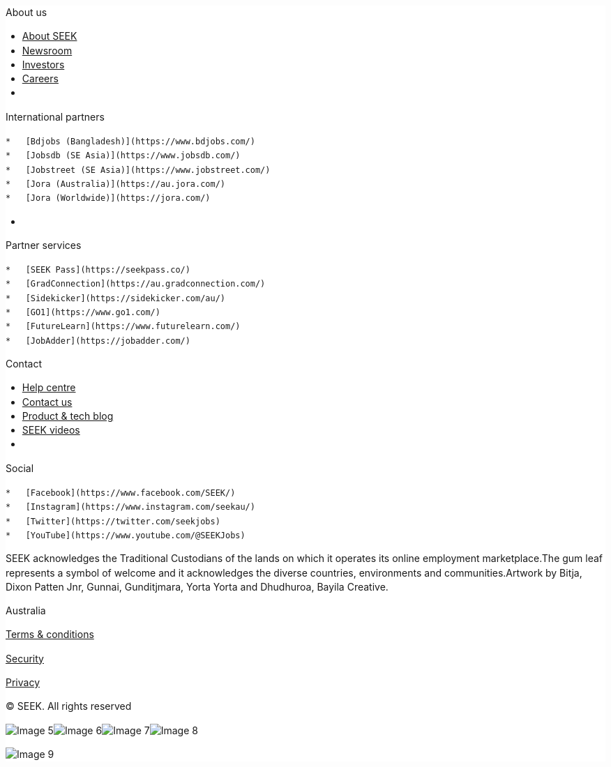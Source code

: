 About us
*   [About SEEK](https://www.seek.com.au/about)
*   [Newsroom](https://www.seek.com.au/about/news)
*   [Investors](https://www.seek.com.au/about/investors)
*   [Careers](https://www.seek.com.au/careers)
*   
International partners     

    *   [Bdjobs (Bangladesh)](https://www.bdjobs.com/)
    *   [Jobsdb (SE Asia)](https://www.jobsdb.com/)
    *   [Jobstreet (SE Asia)](https://www.jobstreet.com/)
    *   [Jora (Australia)](https://au.jora.com/)
    *   [Jora (Worldwide)](https://jora.com/)

*   
Partner services     

    *   [SEEK Pass](https://seekpass.co/)
    *   [GradConnection](https://au.gradconnection.com/)
    *   [Sidekicker](https://sidekicker.com/au/)
    *   [GO1](https://www.go1.com/)
    *   [FutureLearn](https://www.futurelearn.com/)
    *   [JobAdder](https://jobadder.com/)

Contact
*   [Help centre](https://help.seek.com.au/s/)
*   [Contact us](https://www.seek.com.au/contact-us)
*   [Product & tech blog](https://medium.com/seek-blog)
*   [SEEK videos](https://video.seek.com.au/)
*   
Social     

    *   [Facebook](https://www.facebook.com/SEEK/)
    *   [Instagram](https://www.instagram.com/seekau/)
    *   [Twitter](https://twitter.com/seekjobs)
    *   [YouTube](https://www.youtube.com/@SEEKJobs)

SEEK acknowledges the Traditional Custodians of the lands on which it operates its online employment marketplace.The gum leaf represents a symbol of welcome and it acknowledges the diverse countries, environments and communities.Artwork by Bitja, Dixon Patten Jnr, Gunnai, Gunditjmara, Yorta Yorta and Dhudhuroa, Bayila Creative.

Australia

[Terms & conditions](https://www.seek.com.au/terms)

[Security](https://www.seek.com.au/security-hub)

[Privacy](https://www.seek.com.au/my-privacy)

© SEEK. All rights reserved

![Image 5](https://bat.bing.com/action/0?ti=187182209&Ver=2&mid=c30c686f-c064-4a86-bf78-af528137237e&bo=1&sid=a80916b0ae5911f09c1e2d30b08fadea&vid=a80906f0ae5911f0b895a16869597acf&vids=1&msclkid=N&pi=918639831&lg=en-US&sw=800&sh=600&sc=24&tl=PROGRAMMER%20Job%20in%20Thomastown,%20Melbourne%20VIC%20-%20SEEK&p=https%3A%2F%2Fwww.seek.com.au%2Fjob%2F87990542&r=&lt=539&evt=pageLoad&sv=2&cdb=AQwR&rn=796021)![Image 6](https://bat.bing.com/action/0?ti=187182209&Ver=2&mid=c30c686f-c064-4a86-bf78-af528137237e&bo=2&sid=a80916b0ae5911f09c1e2d30b08fadea&vid=a80906f0ae5911f0b895a16869597acf&vids=0&msclkid=N&el=candidate&en=Y&p=https%3A%2F%2Fwww.seek.com.au%2Fjob%2F87990542&sw=800&sh=600&sc=24&evt=custom&cdb=AQwR&rn=954793)![Image 7](https://bat.bing.com/action/0?ti=187182209&Ver=2&mid=c30c686f-c064-4a86-bf78-af528137237e&bo=3&sid=a80916b0ae5911f09c1e2d30b08fadea&vid=a80906f0ae5911f0b895a16869597acf&vids=0&msclkid=N&el=candidate&ea=First%20Time%20Visit&en=Y&p=https%3A%2F%2Fwww.seek.com.au%2Fjob%2F87990542&sw=800&sh=600&sc=24&evt=custom&cdb=AQwR&rn=946934)![Image 8](https://bat.bing.com/action/0?ti=187182209&Ver=2&mid=c30c686f-c064-4a86-bf78-af528137237e&bo=4&sid=a80916b0ae5911f09c1e2d30b08fadea&vid=a80906f0ae5911f0b895a16869597acf&vids=0&msclkid=N&el=candidate&ea=Job%20Viewed&en=Y&p=https%3A%2F%2Fwww.seek.com.au%2Fjob%2F87990542&sw=800&sh=600&sc=24&evt=custom&cdb=AQwR&rn=975366)

![Image 9](https://ib.adnxs.com/setuid?entity=315&code=m3YauQ7th5B4dLF01IaeS0tJ7nZ0kkJdEqyidHrOvL0&consent=1)
